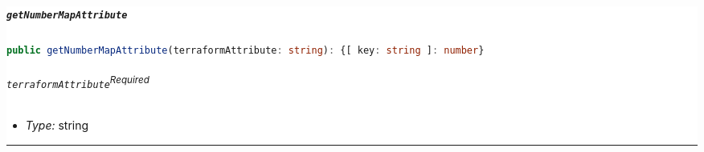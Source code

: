
##### `getNumberMapAttribute` <a name="getNumberMapAttribute" id="rhizo-co-terraform-provider-oci.wafNetworkAddressList.WafNetworkAddressListVcnAddressesOutputReference.getNumberMapAttribute"></a>

```typescript
public getNumberMapAttribute(terraformAttribute: string): {[ key: string ]: number}
```

###### `terraformAttribute`<sup>Required</sup> <a name="terraformAttribute" id="rhizo-co-terraform-provider-oci.wafNetworkAddressList.WafNetworkAddressListVcnAddressesOutputReference.getNumberMapAttribute.parameter.terraformAttribute"></a>

- *Type:* string

---

